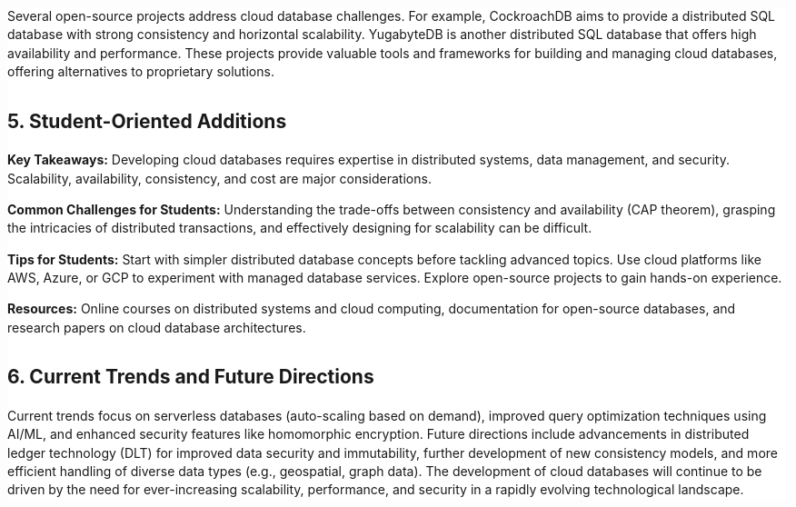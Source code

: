 Several open-source projects address cloud database challenges.  For example, CockroachDB aims to provide a distributed SQL database with strong consistency and horizontal scalability.  YugabyteDB is another distributed SQL database that offers high availability and performance.  These projects provide valuable tools and frameworks for building and managing cloud databases, offering alternatives to proprietary solutions.


## 5. Student-Oriented Additions

**Key Takeaways:** Developing cloud databases requires expertise in distributed systems, data management, and security.  Scalability, availability, consistency, and cost are major considerations.

**Common Challenges for Students:**  Understanding the trade-offs between consistency and availability (CAP theorem), grasping the intricacies of distributed transactions, and effectively designing for scalability can be difficult.

**Tips for Students:** Start with simpler distributed database concepts before tackling advanced topics.  Use cloud platforms like AWS, Azure, or GCP to experiment with managed database services.  Explore open-source projects to gain hands-on experience.

**Resources:**  Online courses on distributed systems and cloud computing, documentation for open-source databases, and research papers on cloud database architectures.


## 6. Current Trends and Future Directions

Current trends focus on serverless databases (auto-scaling based on demand), improved query optimization techniques using AI/ML, and enhanced security features like homomorphic encryption. Future directions include advancements in distributed ledger technology (DLT) for improved data security and immutability, further development of new consistency models, and more efficient handling of diverse data types (e.g., geospatial, graph data).  The development of cloud databases will continue to be driven by the need for ever-increasing scalability, performance, and security in a rapidly evolving technological landscape.


